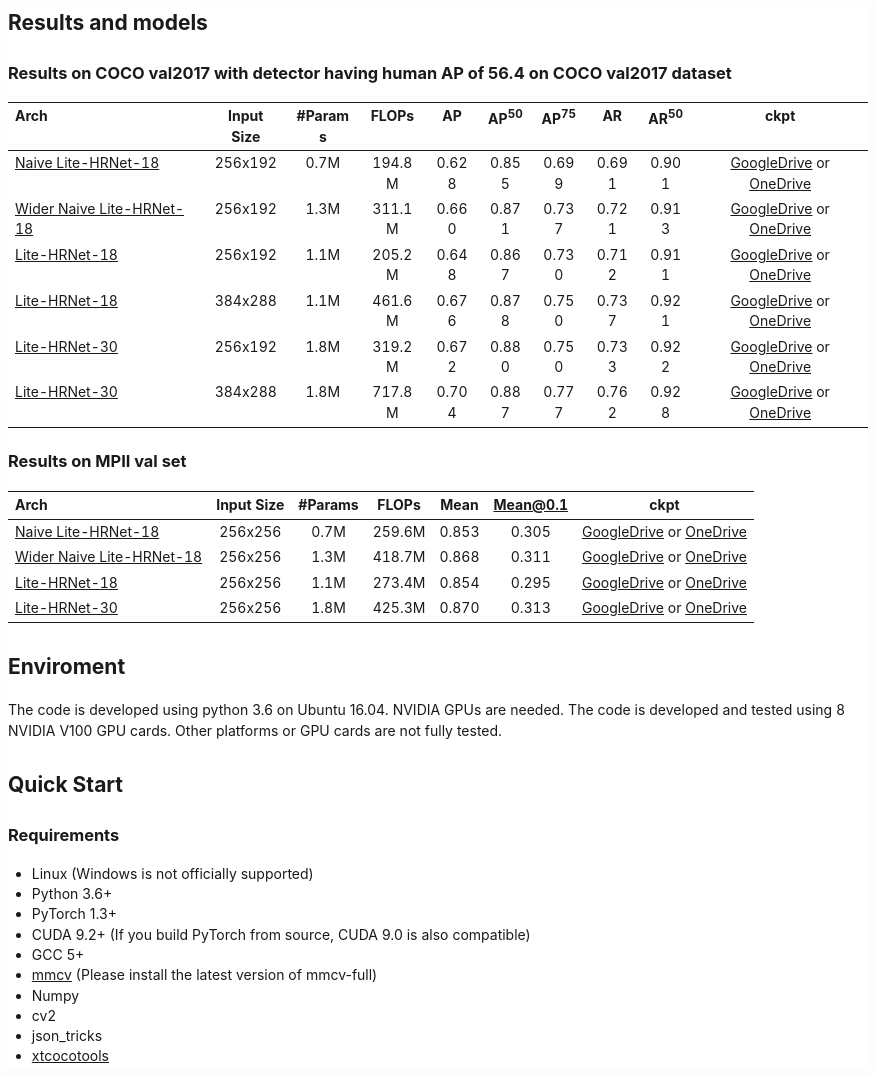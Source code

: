 ## Results and models

### Results on COCO val2017 with detector having human AP of 56.4 on COCO val2017 dataset

| Arch  | Input Size | #Params | FLOPs | AP | AP<sup>50</sup> | AP<sup>75</sup> | AR | AR<sup>50</sup> | ckpt |
| :----------------- | :-----------: | :------: | :-----------: | :------: |:------: | :------: | :------: | :------: | :------: |
| [Naive Lite-HRNet-18](/configs/top_down/naive_litehrnet/coco/naive_litehrnet_18_coco_256x192.py)  | 256x192 | 0.7M | 194.8M | 0.628 | 0.855 | 0.699 | 0.691 | 0.901 | [GoogleDrive](https://drive.google.com/file/d/1rW1gqKtCUxpsos-eLItEHZThEF48eRjQ/view?usp=sharing) or [OneDrive](https://1drv.ms/u/s!AvreNzlRJaHnfki3iJZiE-v0dqE?e=42PlOT)|
| [Wider Naive Lite-HRNet-18](/configs/top_down/naive_litehrnet/coco/wider_naive_litehrnet_18_coco_256x192.py)  | 256x192 | 1.3M | 311.1M | 0.660 | 0.871 | 0.737 | 0.721 | 0.913 | [GoogleDrive](https://drive.google.com/file/d/1Amb0yE677zV18KaH6gruUQnHUiwBx_-H/view?usp=sharing) or [OneDrive](https://1drv.ms/u/s!AvreNzlRJaHngQLsLGlp3r16ALfZ?e=XgMYMd) |
| [Lite-HRNet-18](/configs/top_down/lite_hrnet/coco/litehrnet_18_coco_256x192.py)  | 256x192 | 1.1M | 205.2M |0.648 | 0.867 | 0.730 | 0.712 | 0.911 | [GoogleDrive](https://drive.google.com/file/d/1ZewlvpncTvahbqcCFb-95C3NHet30mk5/view?usp=sharing) or [OneDrive](https://1drv.ms/u/s!AvreNzlRJaHngQE0r-EVnMNPObk7?e=ojJosi) |
| [Lite-HRNet-18](/configs/top_down/lite_hrnet/coco/litehrnet_18_coco_384x288.py)  | 384x288 | 1.1M | 461.6M | 0.676 | 0.878 | 0.750 | 0.737 | 0.921 | [GoogleDrive](https://drive.google.com/file/d/1E3S18YbUfBm7YtxYOV7I9FmrntnlFKCp/view?usp=sharing) or [OneDrive](https://1drv.ms/u/s!AvreNzlRJaHnfZE0w9s_h9oK98c?e=xPiAxS) |
| [Lite-HRNet-30](/configs/top_down/lite_hrnet/coco/litehrnet_30_coco_256x192.py)  | 256x192 | 1.8M | 319.2M | 0.672 | 0.880 | 0.750 | 0.733 | 0.922 | [GoogleDrive](https://drive.google.com/file/d/1KLjNInzFfmZWSbEQwx-zbyaBiLB7SnEj/view?usp=sharing) or [OneDrive](https://1drv.ms/u/s!AvreNzlRJaHnexxp5RCK15meEWw?e=g4ObHb) |
| [Lite-HRNet-30](/configs/top_down/lite_hrnet/coco/litehrnet_30_coco_384x288.py)  | 384x288 | 1.8M | 717.8M | 0.704 | 0.887 | 0.777 | 0.762 | 0.928 | [GoogleDrive](https://drive.google.com/file/d/1BcHnLka4FWiXRmPnJgJKmsSuXXqN4dgn/view?usp=sharing) or [OneDrive](https://1drv.ms/u/s!AvreNzlRJaHnfOng41YajWZg478?e=wVKeIS) |

### Results on MPII val set

| Arch  | Input Size | #Params | FLOPs | Mean | Mean@0.1   | ckpt |
| :--- | :--------: | :------: | :--------: | :------: | :------: | :------: |
| [Naive Lite-HRNet-18](/configs/top_down/naive_litehrnet/mpii/naive_litehrnet_18_mpii_256x256.py) | 256x256 | 0.7M | 259.6M | 0.853 | 0.305 | [GoogleDrive](https://drive.google.com/file/d/1tUdrJd_SI5HGBuYT9FxYX5XFhfcb3cD_/view?usp=sharing) or [OneDrive](https://1drv.ms/u/s!AvreNzlRJaHngQAjPfwag38olIcH?e=01kH1t) |
| [Wider Naive Lite-HRNet-18](/configs/top_down/naive_litehrnet/mpii/wider_naive_litehrnet_18_mpii_256x256.py) | 256x256 | 1.3M | 418.7M | 0.868 | 0.311 | [GoogleDrive](https://drive.google.com/file/d/12cPeB8MZs1o6_qOS7HavGwkk6r7hUMAS/view?usp=sharing) or [OneDrive](https://1drv.ms/u/s!AvreNzlRJaHngQMqhUOcrYtjTDZ1?e=iuD9Jz) |
| [Lite-HRNet-18](/configs/top_down/lite_hrnet/mpii/litehrnet_18_mpii_256x256.py) | 256x256 | 1.1M | 273.4M | 0.854 | 0.295 | [GoogleDrive](https://drive.google.com/file/d/1bcnn5Ic2-FiSNqYOqLd1mOfQchAz_oCf/view?usp=sharing) or [OneDrive](https://1drv.ms/u/s!AvreNzlRJaHnev2he_nA_VOLSqg?e=f9zACb) |
| [Lite-HRNet-30](/configs/top_down/lite_hrnet/mpii/litehrnet_30_mpii_256x256.py) | 256x256 | 1.8M | 425.3M | 0.870 | 0.313 | [GoogleDrive](https://drive.google.com/file/d/1JB9LOwkuz5OUtry0IQqXammFuCrGvlEd/view?usp=sharing) or [OneDrive](https://1drv.ms/u/s!AvreNzlRJaHnf0LR6jpyGoTJZIA?e=653jEF) |


## Enviroment
The code is developed using python 3.6 on Ubuntu 16.04. NVIDIA GPUs are needed. The code is developed and tested using 8 NVIDIA V100 GPU cards. Other platforms or GPU cards are not fully tested.
## Quick Start

### Requirements

- Linux (Windows is not officially supported)
- Python 3.6+
- PyTorch 1.3+
- CUDA 9.2+ (If you build PyTorch from source, CUDA 9.0 is also compatible)
- GCC 5+
- [mmcv](https://github.com/open-mmlab/mmcv) (Please install the latest version of mmcv-full)
- Numpy
- cv2
- json_tricks
- [xtcocotools](https://github.com/jin-s13/xtcocoapi)

